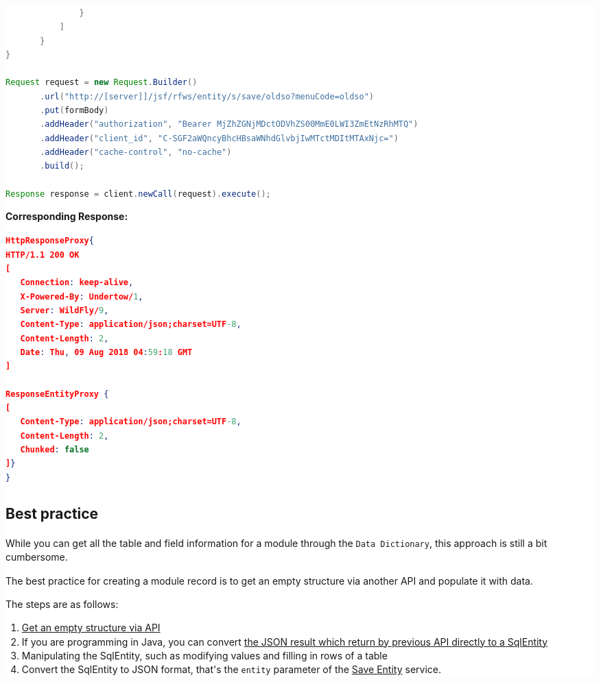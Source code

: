 ```java
			   }
		   ]
       }
}

Request request = new Request.Builder()
       .url("http://[server]]/jsf/rfws/entity/s/save/oldso?menuCode=oldso")
       .put(formBody)
       .addHeader("authorization", "Bearer MjZhZGNjMDctODVhZS00MmE0LWI3ZmEtNzRhMTQ")
       .addHeader("client_id", "C-SGF2aWQncyBhcHBsaWNhdGlvbjIwMTctMDItMTAxNjc=")
       .addHeader("cache-control", "no-cache")
       .build();

Response response = client.newCall(request).execute();
```

**Corresponding Response:**
```json
HttpResponseProxy{
HTTP/1.1 200 OK
[
   Connection: keep-alive,
   X-Powered-By: Undertow/1,
   Server: WildFly/9,
   Content-Type: application/json;charset=UTF-8,
   Content-Length: 2,
   Date: Thu, 09 Aug 2018 04:59:18 GMT
]

ResponseEntityProxy {
[
   Content-Type: application/json;charset=UTF-8,
   Content-Length: 2,
   Chunked: false
]}
}
```

## Best practice

While you can get all the table and field information for a module through the `Data Dictionary`, this approach is still a bit cumbersome.

The best practice for creating a module record is to get an empty structure via another API and populate it with data.

The steps are as follows:

1. [Get an empty structure via API](/pages/c79a4a/#create-entity)
2. If you are programming in Java, you can convert [the JSON result which return by previous API directly to a SqlEntity](/pages/c42005/)
3. Manipulating the SqlEntity, such as modifying values and filling in rows of a table
4. Convert the SqlEntity to JSON format, that's the `entity` parameter of the [Save Entity](#refer-to-the-document) service.
